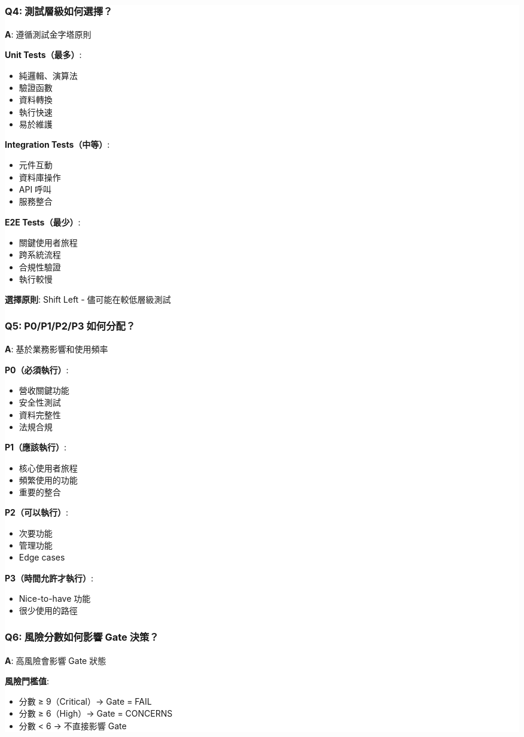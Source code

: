 ### Q4: 測試層級如何選擇？
**A**: 遵循測試金字塔原則

**Unit Tests（最多）**:
- 純邏輯、演算法
- 驗證函數
- 資料轉換
- 執行快速
- 易於維護

**Integration Tests（中等）**:
- 元件互動
- 資料庫操作
- API 呼叫
- 服務整合

**E2E Tests（最少）**:
- 關鍵使用者旅程
- 跨系統流程
- 合規性驗證
- 執行較慢

**選擇原則**: Shift Left - 儘可能在較低層級測試

### Q5: P0/P1/P2/P3 如何分配？
**A**: 基於業務影響和使用頻率

**P0（必須執行）**:
- 營收關鍵功能
- 安全性測試
- 資料完整性
- 法規合規

**P1（應該執行）**:
- 核心使用者旅程
- 頻繁使用的功能
- 重要的整合

**P2（可以執行）**:
- 次要功能
- 管理功能
- Edge cases

**P3（時間允許才執行）**:
- Nice-to-have 功能
- 很少使用的路徑

### Q6: 風險分數如何影響 Gate 決策？
**A**: 高風險會影響 Gate 狀態

**風險門檻值**:
- 分數 ≥ 9（Critical）→ Gate = FAIL
- 分數 ≥ 6（High）→ Gate = CONCERNS
- 分數 < 6 → 不直接影響 Gate
